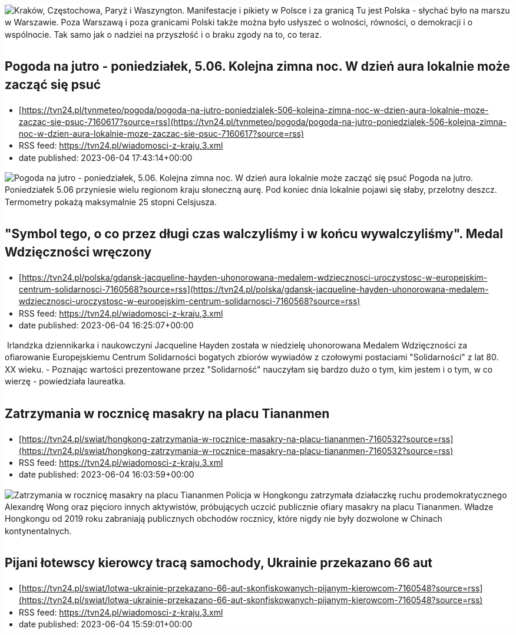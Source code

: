 <img alt="Kraków, Częstochowa, Paryż i Waszyngton. Manifestacje i pikiety w Polsce i za granicą " src="https://fakty.tvn24.pl/najnowsze/cdn-zdjecie-f8838y-krakow-czestochowa-paryz-i-waszyngton-manifestacje-i-pikiety-w-polsce-i-za-granica-7160685/alternates/LANDSCAPE_1280" />
    Tu jest Polska - słychać było na marszu w Warszawie. Poza Warszawą i poza granicami Polski także można było usłyszeć o wolności, równości, o demokracji i o wspólnocie. Tak samo jak o nadziei na przyszłość i o braku zgody na to, co teraz.

## Pogoda na jutro - poniedziałek, 5.06. Kolejna zimna noc. W dzień aura lokalnie może zacząć się psuć
 - [https://tvn24.pl/tvnmeteo/pogoda/pogoda-na-jutro-poniedzialek-506-kolejna-zimna-noc-w-dzien-aura-lokalnie-moze-zaczac-sie-psuc-7160617?source=rss](https://tvn24.pl/tvnmeteo/pogoda/pogoda-na-jutro-poniedzialek-506-kolejna-zimna-noc-w-dzien-aura-lokalnie-moze-zaczac-sie-psuc-7160617?source=rss)
 - RSS feed: https://tvn24.pl/wiadomosci-z-kraju,3.xml
 - date published: 2023-06-04 17:43:14+00:00

<img alt="Pogoda na jutro - poniedziałek, 5.06. Kolejna zimna noc. W dzień aura lokalnie może zacząć się psuć" src="https://tvn24.pl/tvnmeteo/najnowsze/cdn-zdjecie7d8a597661227bf81491f4a1bd3ec28d-popada-przelotny-deszcz-5238734/alternates/LANDSCAPE_1280" />
    Pogoda na jutro. Poniedziałek 5.06 przyniesie wielu regionom kraju słoneczną aurę. Pod koniec dnia lokalnie pojawi się słaby, przelotny deszcz. Termometry pokażą maksymalnie 25 stopni Celsjusza.

## "Symbol tego, o co przez długi czas walczyliśmy i w końcu wywalczyliśmy". Medal Wdzięczności wręczony
 - [https://tvn24.pl/polska/gdansk-jacqueline-hayden-uhonorowana-medalem-wdziecznosci-uroczystosc-w-europejskim-centrum-solidarnosci-7160568?source=rss](https://tvn24.pl/polska/gdansk-jacqueline-hayden-uhonorowana-medalem-wdziecznosci-uroczystosc-w-europejskim-centrum-solidarnosci-7160568?source=rss)
 - RSS feed: https://tvn24.pl/wiadomosci-z-kraju,3.xml
 - date published: 2023-06-04 16:25:07+00:00

<img alt="" src="https://tvn24.pl/polska/cdn-zdjecie-vvj04h-jacqueline-hayden-7160579/alternates/LANDSCAPE_1280" />
    Irlandzka dziennikarka i naukowczyni Jacqueline Hayden została w niedzielę uhonorowana Medalem Wdzięczności za ofiarowanie Europejskiemu Centrum Solidarności bogatych zbiorów wywiadów z czołowymi postaciami "Solidarności" z lat 80. XX wieku. - Poznając wartości prezentowane przez "Solidarność" nauczyłam się bardzo dużo o tym, kim jestem i o tym, w co wierzę - powiedziała laureatka.

## Zatrzymania w rocznicę masakry na placu Tiananmen
 - [https://tvn24.pl/swiat/hongkong-zatrzymania-w-rocznice-masakry-na-placu-tiananmen-7160532?source=rss](https://tvn24.pl/swiat/hongkong-zatrzymania-w-rocznice-masakry-na-placu-tiananmen-7160532?source=rss)
 - RSS feed: https://tvn24.pl/wiadomosci-z-kraju,3.xml
 - date published: 2023-06-04 16:03:59+00:00

<img alt="Zatrzymania w rocznicę masakry na placu Tiananmen" src="https://tvn24.pl/najnowsze/cdn-zdjecie-pn44gf-hongkong-7160538/alternates/LANDSCAPE_1280" />
    Policja w Hongkongu zatrzymała działaczkę ruchu prodemokratycznego Alexandrę Wong oraz pięcioro innych aktywistów, próbujących uczcić publicznie ofiary masakry na placu Tiananmen. Władze Hongkongu od 2019 roku zabraniają publicznych obchodów rocznicy, które nigdy nie były dozwolone w Chinach kontynentalnych.

## Pijani łotewscy kierowcy tracą samochody, Ukrainie przekazano 66 aut
 - [https://tvn24.pl/swiat/lotwa-ukrainie-przekazano-66-aut-skonfiskowanych-pijanym-kierowcom-7160548?source=rss](https://tvn24.pl/swiat/lotwa-ukrainie-przekazano-66-aut-skonfiskowanych-pijanym-kierowcom-7160548?source=rss)
 - RSS feed: https://tvn24.pl/wiadomosci-z-kraju,3.xml
 - date published: 2023-06-04 15:59:01+00:00

